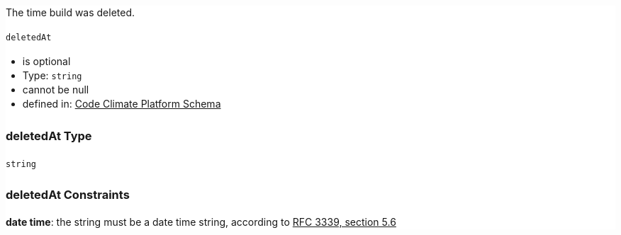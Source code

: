 The time build was deleted.


`deletedAt`

-   is optional
-   Type: `string`
-   cannot be null
-   defined in: [Code Climate Platform Schema](records-definitions-testresult-properties-attributes-properties-deletedat.md "https&#x3A;//platform.codeclimate.com/schemas/records#/$definitions/testResult/properties/attributes/properties/deletedAt")

### deletedAt Type

`string`

### deletedAt Constraints

**date time**: the string must be a date time string, according to [RFC 3339, section 5.6](https://tools.ietf.org/html/rfc3339 "check the specification")
